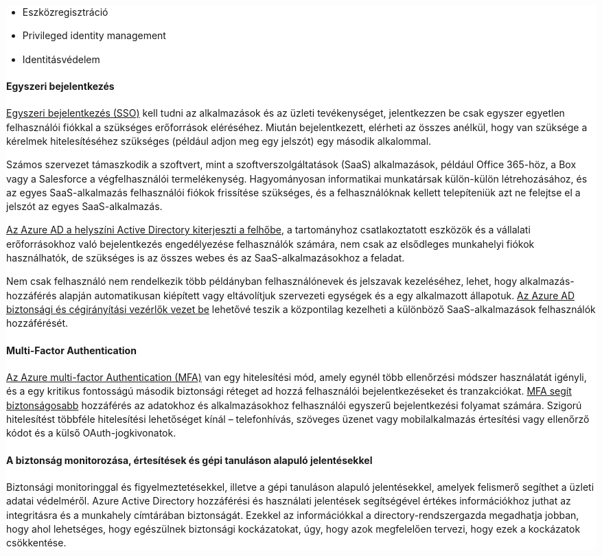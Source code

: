 - Eszközregisztráció

- Privileged identity management

- Identitásvédelem

#### <a name="single-sign-on"></a>Egyszeri bejelentkezés

[Egyszeri bejelentkezés (SSO)](https://azure.microsoft.com/documentation/videos/overview-of-single-sign-on/) kell tudni az alkalmazások és az üzleti tevékenységet, jelentkezzen be csak egyszer egyetlen felhasználói fiókkal a szükséges erőforrások eléréséhez. Miután bejelentkezett, elérheti az összes anélkül, hogy van szüksége a kérelmek hitelesítéséhez szükséges (például adjon meg egy jelszót) egy második alkalommal.

Számos szervezet támaszkodik a szoftvert, mint a szoftverszolgáltatások (SaaS) alkalmazások, például Office 365-höz, a Box vagy a Salesforce a végfelhasználói termelékenység. Hagyományosan informatikai munkatársak külön-külön létrehozásához, és az egyes SaaS-alkalmazás felhasználói fiókok frissítése szükséges, és a felhasználóknak kellett telepíteniük azt ne felejtse el a jelszót az egyes SaaS-alkalmazás.

[Az Azure AD a helyszíni Active Directory kiterjeszti a felhőbe](https://docs.microsoft.com/azure/active-directory/active-directory-appssoaccess-whatis), a tartományhoz csatlakoztatott eszközök és a vállalati erőforrásokhoz való bejelentkezés engedélyezése felhasználók számára, nem csak az elsődleges munkahelyi fiókok használhatók, de szükséges is az összes webes és az SaaS-alkalmazásokhoz a feladat.

Nem csak felhasználó nem rendelkezik több példányban felhasználónevek és jelszavak kezeléséhez, lehet, hogy alkalmazás-hozzáférés alapján automatikusan kiépített vagy eltávolítjuk szervezeti egységek és a egy alkalmazott állapotuk. [Az Azure AD biztonsági és cégirányítási vezérlők vezet be](https://docs.microsoft.com/azure/active-directory/active-directory-sso-integrate-saas-apps) lehetővé teszik a központilag kezelheti a különböző SaaS-alkalmazások felhasználók hozzáférését.

#### <a name="multi-factor-authentication"></a>Multi-Factor Authentication

[Az Azure multi-factor Authentication (MFA)](https://docs.microsoft.com/azure/multi-factor-authentication/multi-factor-authentication) van egy hitelesítési mód, amely egynél több ellenőrzési módszer használatát igényli, és a egy kritikus fontosságú második biztonsági réteget ad hozzá felhasználói bejelentkezéseket és tranzakciókat. [MFA segít biztonságosabb](https://docs.microsoft.com/azure/multi-factor-authentication/multi-factor-authentication-how-it-works) hozzáférés az adatokhoz és alkalmazásokhoz felhasználói egyszerű bejelentkezési folyamat számára. Szigorú hitelesítést többféle hitelesítési lehetőséget kínál – telefonhívás, szöveges üzenet vagy mobilalkalmazás értesítési vagy ellenőrző kódot és a külső OAuth-jogkivonatok.

#### <a name="security-monitoring-alerts-and-machine-learning-based-reports"></a>A biztonság monitorozása, értesítések és gépi tanuláson alapuló jelentésekkel

Biztonsági monitoringgal és figyelmeztetésekkel, illetve a gépi tanuláson alapuló jelentésekkel, amelyek felismerő segíthet a üzleti adatai védelméről. Azure Active Directory hozzáférési és használati jelentések segítségével értékes információkhoz juthat az integritásra és a munkahely címtárában biztonságát. Ezekkel az információkkal a directory-rendszergazda megadhatja jobban, hogy ahol lehetséges, hogy egészülnek biztonsági kockázatokat, úgy, hogy azok megfelelően tervezi, hogy ezek a kockázatok csökkentése.
